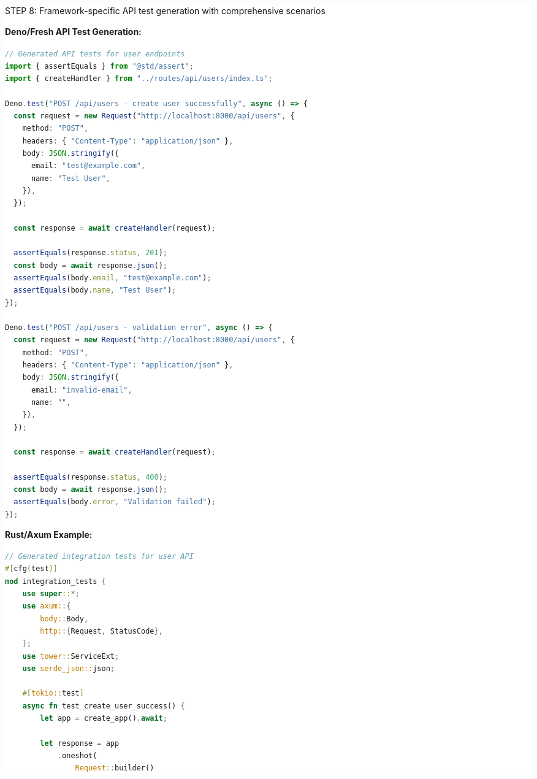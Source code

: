 STEP 8: Framework-specific API test generation with comprehensive scenarios

**Deno/Fresh API Test Generation:**

```typescript
// Generated API tests for user endpoints
import { assertEquals } from "@std/assert";
import { createHandler } from "../routes/api/users/index.ts";

Deno.test("POST /api/users - create user successfully", async () => {
  const request = new Request("http://localhost:8000/api/users", {
    method: "POST",
    headers: { "Content-Type": "application/json" },
    body: JSON.stringify({
      email: "test@example.com",
      name: "Test User",
    }),
  });

  const response = await createHandler(request);

  assertEquals(response.status, 201);
  const body = await response.json();
  assertEquals(body.email, "test@example.com");
  assertEquals(body.name, "Test User");
});

Deno.test("POST /api/users - validation error", async () => {
  const request = new Request("http://localhost:8000/api/users", {
    method: "POST",
    headers: { "Content-Type": "application/json" },
    body: JSON.stringify({
      email: "invalid-email",
      name: "",
    }),
  });

  const response = await createHandler(request);

  assertEquals(response.status, 400);
  const body = await response.json();
  assertEquals(body.error, "Validation failed");
});
```

**Rust/Axum Example:**

```rust
// Generated integration tests for user API
#[cfg(test)]
mod integration_tests {
    use super::*;
    use axum::{
        body::Body,
        http::{Request, StatusCode},
    };
    use tower::ServiceExt;
    use serde_json::json;
    
    #[tokio::test]
    async fn test_create_user_success() {
        let app = create_app().await;
        
        let response = app
            .oneshot(
                Request::builder()
```